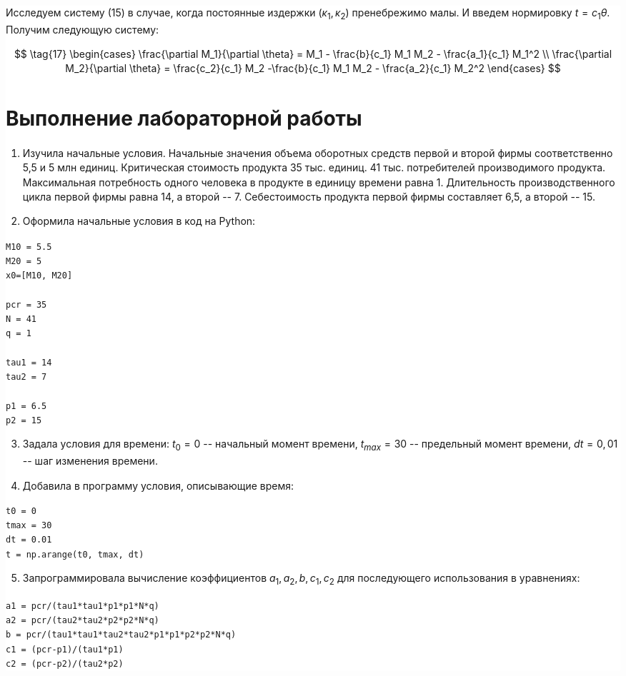 Исследуем систему (15) в случае, когда постоянные издержки ($κ_1, κ_2$) пренебрежимо малы. И введем нормировку $t = c_1 \theta$. Получим следующую систему:

$$ \tag{17} \begin{cases} \frac{\partial M_1}{\partial \theta} = M_1 - \frac{b}{c_1} M_1 M_2 - \frac{a_1}{c_1} M_1^2 \\ \frac{\partial M_2}{\partial \theta} 
= \frac{c_2}{c_1} M_2 -\frac{b}{c_1} M_1 M_2 - \frac{a_2}{c_1} M_2^2 \end{cases} $$

# Выполнение лабораторной работы

1. Изучила начальные условия. Начальные значения объема оборотных средств первой и второй фирмы соответственно 5,5 и 5 млн единиц. Критическая стоимость 
продукта 35 тыс. единиц. 41 тыс. потребителей производимого продукта. Максимальная потребность одного человека в продукте в единицу времени равна 1. 
Длительность производственного цикла первой фирмы равна 14, а второй -- 7. Себестоимость продукта первой фирмы составляет 6,5, а второй -- 15.

2. Оформила начальные условия в код на Python:
```
M10 = 5.5
M20 = 5
x0=[M10, M20]

pcr = 35
N = 41
q = 1

tau1 = 14
tau2 = 7

p1 = 6.5
p2 = 15
```

3. Задала условия для времени: $t_{0} = 0$ -- начальный момент времени, $t_{max} = 30$ -- предельный момент времени, $dt = 0,01$ -- шаг изменения времени.

4. Добавила в программу условия, описывающие время:
```
t0 = 0
tmax = 30
dt = 0.01
t = np.arange(t0, tmax, dt)
```

5. Запрограммировала вычисление коэффициентов $a_1, a_2, b, c_1, c_2$ для последующего использования в уравнениях: 
```
a1 = pcr/(tau1*tau1*p1*p1*N*q)
a2 = pcr/(tau2*tau2*p2*p2*N*q)
b = pcr/(tau1*tau1*tau2*tau2*p1*p1*p2*p2*N*q)
c1 = (pcr-p1)/(tau1*p1)
c2 = (pcr-p2)/(tau2*p2)
```
